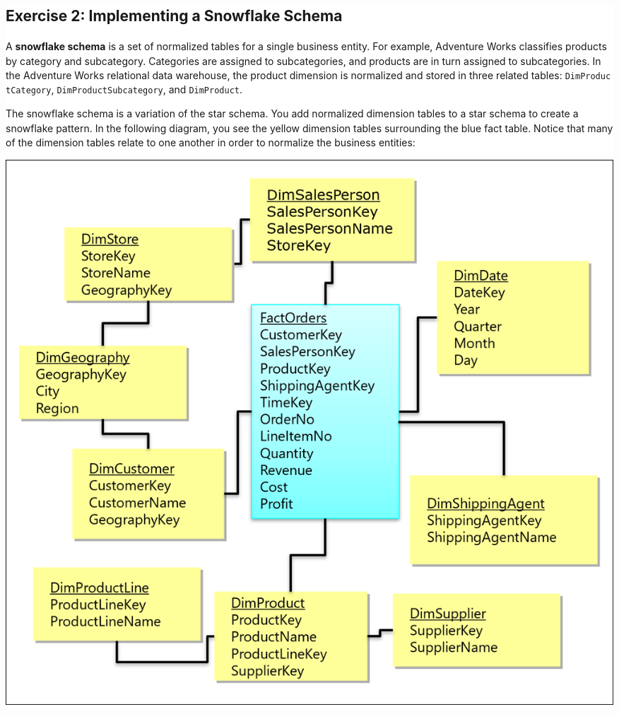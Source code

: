 ## Exercise 2: Implementing a Snowflake Schema

A **snowflake schema** is a set of normalized tables for a single business entity. For example, Adventure Works classifies products by category and subcategory. Categories are assigned to subcategories, and products are in turn assigned to subcategories. In the Adventure Works relational data warehouse, the product dimension is normalized and stored in three related tables: `DimProductCategory`, `DimProductSubcategory`, and `DimProduct`.

The snowflake schema is a variation of the star schema. You add normalized dimension tables to a star schema to create a snowflake pattern. In the following diagram, you see the yellow dimension tables surrounding the blue fact table. Notice that many of the dimension tables relate to one another in order to normalize the business entities:

![Sample snowflake schema.](../data/images/snowflake-schema.png "Snowflake schema")
